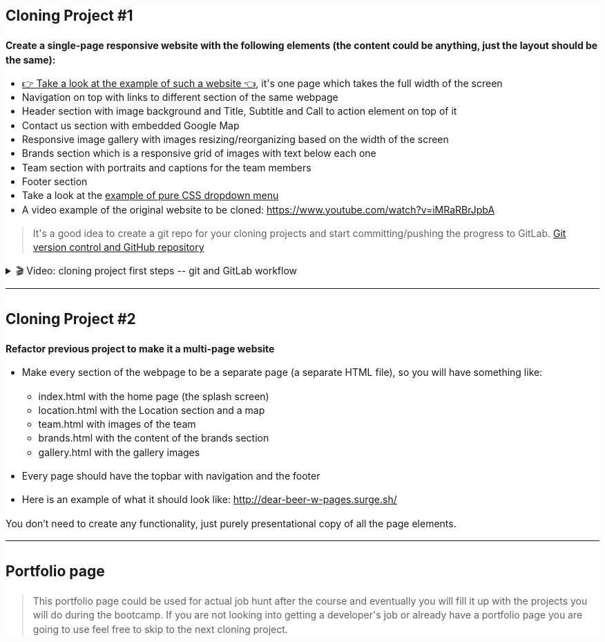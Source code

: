 ## Cloning Project #1

**Create a single-page responsive website with the following elements (the content could be anything, just the layout should be the same):**

-   [👉 Take a look at the example of such a website 👈](https://res.cloudinary.com/gk3000/image/upload/v1572367458/single-page-workshop_barcelona-code-school.jpg), it's one page which takes the full width of the screen
-   Navigation on top with links to different section of the same webpage
-   Header section with image background and Title, Subtitle and Call to action element on top of it
-   Contact us section with embedded Google Map
-   Responsive image gallery with images resizing/reorganizing based on the width of the screen
-   Brands section which is a responsive grid of images with text below each one
-   Team section with portraits and captions for the team members
-   Footer section
-   Take a look at the [example of pure CSS dropdown menu](https://codepen.io/GK3000/pen/eYOeVWM)
-   A video example of the original website to be cloned: https://www.youtube.com/watch?v=iMRaRBrJpbA

> It's a good idea to create a git repo for your cloning projects and start committing/pushing the progress to GitLab.
> [Git version control and GitHub repository](js_cur/_javascript/Git-version-control-and-GitHub-repository.md)

<details><summary>🎬 Video: cloning project first steps -- git and GitLab workflow</summary></details>

---

## Cloning Project #2

**Refactor previous project to make it a multi-page website**

-   Make every section of the webpage to be a separate page (a separate HTML file), so you will have something like:

    * index.html with the home page (the splash screen)
    * location.html with the Location section and a map
    * team.html with images of the team
    * brands.html with the content of the brands section
    * gallery.html with the gallery images

-   Every page should have the topbar with navigation and the footer
-   Here is an example of what it should look like: http://dear-beer-w-pages.surge.sh/

You don’t need to create any functionality, just purely presentational copy of all the page elements.

---

## Portfolio page

> This portfolio page could be used for actual job hunt after the course and eventually you will fill it up with the projects you will do during the bootcamp. If you are not looking into getting a developer's job or already have a portfolio page you are going to use feel free to skip to the next cloning project.
